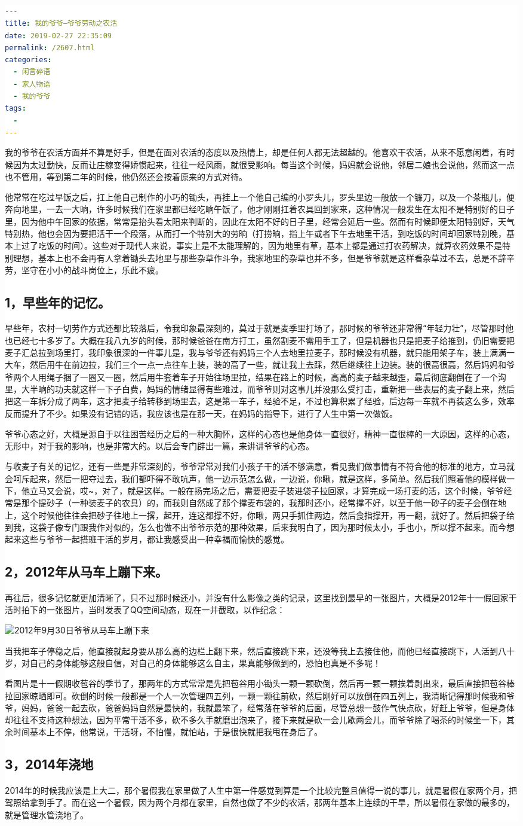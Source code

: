 ```yaml
---
title: 我的爷爷–爷爷劳动之农活
date: 2019-02-27 22:35:09
permalink: /2607.html
categories:
  - 闲言碎语
  - 家人物语
  - 我的爷爷
tags:
  - 
---
```


我的爷爷在农活方面并不算是好手，但是在面对农活的态度以及热情上，却是任何人都无法超越的。他喜欢干农活，从来不愿意闲着，有时候因为太过勤快，反而让庄稼变得娇惯起来，往往一经风雨，就很受影响。每当这个时候，妈妈就会说他，邻居二娘也会说他，然而这一点也不管用，等到第二年的时候，他仍然还会按着原来的方式对待。

他常常在吃过早饭之后，扛上他自己制作的小巧的锄头，再挂上一个他自己编的小罗头儿，罗头里边一般放一个镰刀，以及一个茶瓶儿，便奔向地里，一去一大晌，许多时候我们在家里都已经吃晌午饭了，他才刚刚扛着农具回到家来，这种情况一般发生在太阳不是特别好的日子里，因为他中午回家的依据，常常是抬头看太阳来判断的，因此在太阳不好的日子里，经常会延后一些。然而有时候即便太阳特别好，天气特别热，他也会因为要把活干一个段落，从而打一个特别大的劳晌（打捞晌，指上午或者下午去地里干活，到吃饭的时间却回家特别晚，基本上过了吃饭的时间）。这些对于现代人来说，事实上是不太能理解的，因为地里有草，基本上都是通过打农药解决，就算农药效果不是特别理想，基本上也不会再有人拿着锄头去地里与那些杂草作斗争，我家地里的杂草也并不多，但是爷爷就是这样看杂草过不去，总是不辞辛劳，坚守在小小的战斗岗位上，乐此不疲。

## 1，早些年的记忆。

早些年，农村一切劳作方式还都比较落后，令我印象最深刻的，莫过于就是麦季里打场了，那时候的爷爷还非常得“年轻力壮”，尽管那时他也已经七十多岁了。大概在我八九岁的时候，那时候爸爸在南方打工，虽然割麦不需用手工了，但是机器也只是把麦子给推到，仍旧需要把麦子汇总拉到场里打，我印象很深的一件事儿是，我与爷爷还有妈妈三个人去地里拉麦子，那时候没有机器，就只能用架子车，装上满满一大车，然后用牛在前边拉，我们三个一点一点往车上装，装的高了一些，就让我上去踩，然后继续往上边装。装的很高很高，然后妈妈和爷爷两个人用绳子捆了一圈又一圈，然后用牛套着车子开始往场里拉，结果在路上的时候，高高的麦子越来越歪，最后彻底翻倒在了一个沟里，大半晌的功夫就这样一下子白费，妈妈的情绪显得有些难过，而爷爷则对这事儿并没那么受打击，重新把一些表层的麦子翻上来，然后把这一车拆分成了两车，这才把麦子给转移到场里去，这是第一车子，经验不足，不过也算积累了经验，后边每一车就不再装这么多，效率反而提升了不少。如果没有记错的话，我应该也是在那一天，在妈妈的指导下，进行了人生中第一次做饭。

爷爷心态之好，大概是源自于以往困苦经历之后的一种大胸怀，这样的心态也是他身体一直很好，精神一直很棒的一大原因，这样的心态，无形中，对于我的影响，也是非常大的。以后会专门辟出一篇，来讲讲爷爷的心态。

与收麦子有关的记忆，还有一些是非常深刻的，爷爷常常对我们小孩子干的活不够满意，看见我们做事情有不符合他的标准的地方，立马就会呵斥起来，然后一把夺过去，我们都吓得不敢吭声，他一边示范怎么做，一边说，你瞅，就是这样，多简单。然后我们照着他的模样做一下，他立马又会说，哎~，对了，就是这样。一般在扬完场之后，需要把麦子装进袋子拉回家，才算完成一场打麦的活，这个时候，爷爷经常是那个提砂子（一种装麦子的农具）的，而我则自然成了那个撑麦布袋的，我那时还小，经常撑不好，以至于他一砂子的麦子会倒在地上，这个时候他往往会把砂子往地上一撂，起开，连这都撑不好，你瞅，两只手抓住两边，然后食指撑开，再一翻，就好了。然后把袋子给到我，这袋子像专门跟我作对似的，怎么也做不出爷爷示范的那种效果，后来我明白了，因为那时候太小，手也小，所以撑不起来。而今想起来这些与爷爷一起搭班干活的岁月，都让我感受出一种幸福而愉快的感觉。

## 2，2012年从马车上蹦下来。

再往后，很多记忆就更加清晰了，只不过那时候还小，并没有什么影像之类的记录，这里找到最早的一张图片，大概是2012年十一假回家干活时拍下的一张图片，当时发表了QQ空间动态，现在一并截取，以作纪念：

![2012年9月30日爷爷从马车上蹦下来](https://tvax1.sinaimg.cn/large/008k1Yt0ly1gs1uhop9fjj30yj0mskck.jpg)

当我把车子停稳之后，他直接就起身要从那么高的边栏上翻下来，然后直接跳下来，还没等我上去接住他，而他已经直接跳下，人活到八十岁，对自己的身体能够这般自信，对自己的身体能够这么自主，果真能够做到的，恐怕也真是不多呢！

看图片是十一假期收苞谷的季节了，那两年的方式常常是先把苞谷用小锄头一颗一颗砍倒，然后再一颗一颗挨着剥出来，最后直接把苞谷棒拉回家晾晒即可。砍倒的时候一般都是一个人一次管理四五列，一颗一颗往前砍，然后刚好可以放倒在四五列上，我清晰记得那时候我和爷爷，妈妈，爸爸一起去砍，爸爸妈妈自然是最快的，我就最笨了，经常落在爷爷的后面，尽管总想一鼓作气快点砍，好赶上爷爷，但是身体却往往不支持这种想法，因为平常干活不多，砍不多久手就磨出泡来了，接下来就是砍一会儿歇两会儿，而爷爷除了喝茶的时候坐一下，其余时间基本上不停，他常说，干活呀，不怕慢，就怕站，于是很快就把我甩在身后了。

## 3，2014年浇地

2014年的时候我应该是上大二，那个暑假我在家里做了人生中第一件感觉到算是一个比较完整且值得一说的事儿，就是暑假在家两个月，把驾照给拿到手了。而在这一个暑假，因为两个月都在家里，自然也做了不少的农活，那两年基本上连续的干旱，所以暑假在家做的最多的，就是管理水管浇地了。
